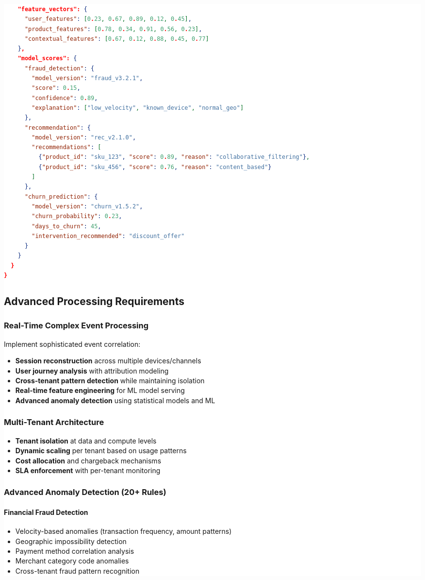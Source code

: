 ```json
    "feature_vectors": {
      "user_features": [0.23, 0.67, 0.89, 0.12, 0.45],
      "product_features": [0.78, 0.34, 0.91, 0.56, 0.23],
      "contextual_features": [0.67, 0.12, 0.88, 0.45, 0.77]
    },
    "model_scores": {
      "fraud_detection": {
        "model_version": "fraud_v3.2.1",
        "score": 0.15,
        "confidence": 0.89,
        "explanation": ["low_velocity", "known_device", "normal_geo"]
      },
      "recommendation": {
        "model_version": "rec_v2.1.0",
        "recommendations": [
          {"product_id": "sku_123", "score": 0.89, "reason": "collaborative_filtering"},
          {"product_id": "sku_456", "score": 0.76, "reason": "content_based"}
        ]
      },
      "churn_prediction": {
        "model_version": "churn_v1.5.2",
        "churn_probability": 0.23,
        "days_to_churn": 45,
        "intervention_recommended": "discount_offer"
      }
    }
  }
}
```

## Advanced Processing Requirements

### Real-Time Complex Event Processing
Implement sophisticated event correlation:
- **Session reconstruction** across multiple devices/channels
- **User journey analysis** with attribution modeling
- **Cross-tenant pattern detection** while maintaining isolation
- **Real-time feature engineering** for ML model serving
- **Advanced anomaly detection** using statistical models and ML

### Multi-Tenant Architecture
- **Tenant isolation** at data and compute levels
- **Dynamic scaling** per tenant based on usage patterns
- **Cost allocation** and chargeback mechanisms
- **SLA enforcement** with per-tenant monitoring

### Advanced Anomaly Detection (20+ Rules)

#### Financial Fraud Detection
- Velocity-based anomalies (transaction frequency, amount patterns)
- Geographic impossibility detection
- Payment method correlation analysis
- Merchant category code anomalies
- Cross-tenant fraud pattern recognition

